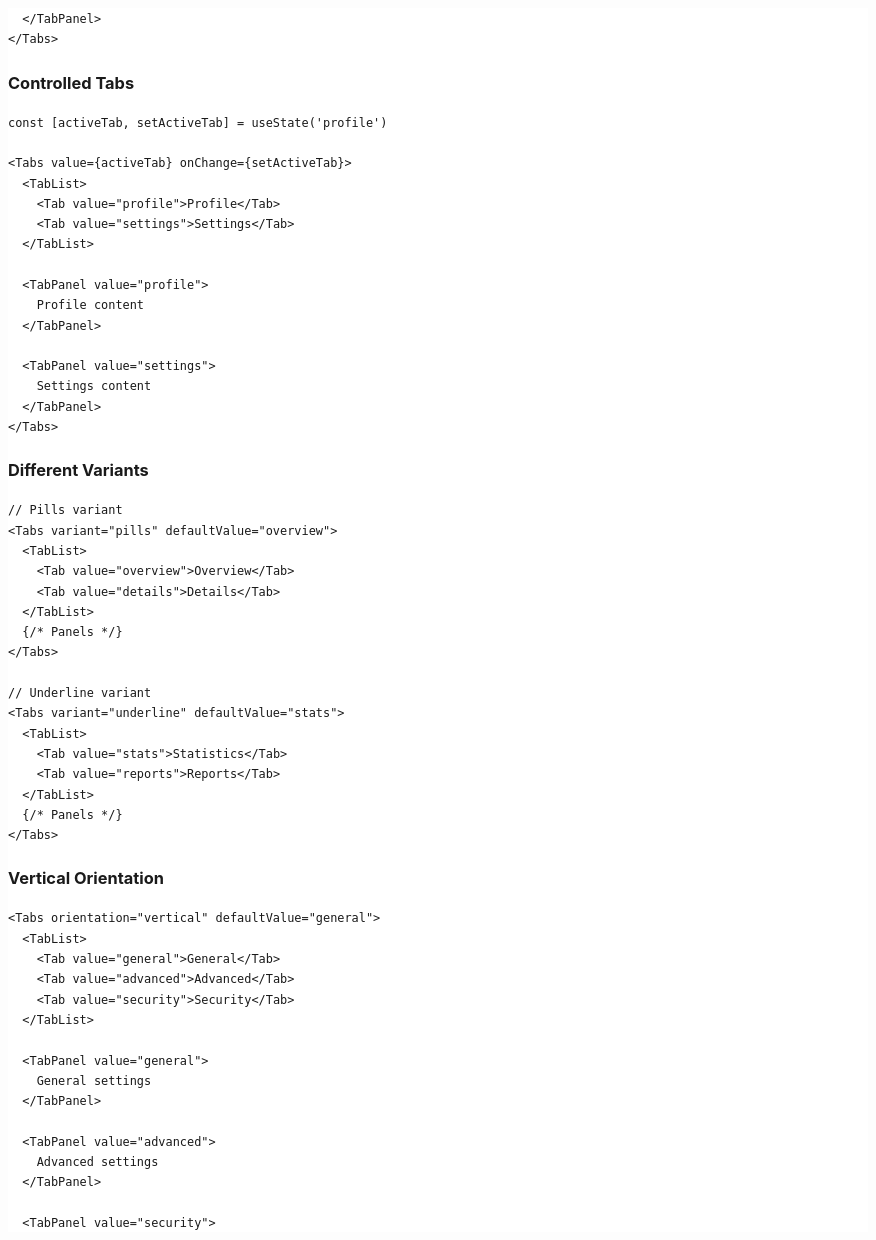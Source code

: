 ```tsx
  </TabPanel>
</Tabs>
```

### Controlled Tabs
```tsx
const [activeTab, setActiveTab] = useState('profile')

<Tabs value={activeTab} onChange={setActiveTab}>
  <TabList>
    <Tab value="profile">Profile</Tab>
    <Tab value="settings">Settings</Tab>
  </TabList>
  
  <TabPanel value="profile">
    Profile content
  </TabPanel>
  
  <TabPanel value="settings">
    Settings content
  </TabPanel>
</Tabs>
```

### Different Variants
```tsx
// Pills variant
<Tabs variant="pills" defaultValue="overview">
  <TabList>
    <Tab value="overview">Overview</Tab>
    <Tab value="details">Details</Tab>
  </TabList>
  {/* Panels */}
</Tabs>

// Underline variant
<Tabs variant="underline" defaultValue="stats">
  <TabList>
    <Tab value="stats">Statistics</Tab>
    <Tab value="reports">Reports</Tab>
  </TabList>
  {/* Panels */}
</Tabs>
```

### Vertical Orientation
```tsx
<Tabs orientation="vertical" defaultValue="general">
  <TabList>
    <Tab value="general">General</Tab>
    <Tab value="advanced">Advanced</Tab>
    <Tab value="security">Security</Tab>
  </TabList>
  
  <TabPanel value="general">
    General settings
  </TabPanel>
  
  <TabPanel value="advanced">
    Advanced settings
  </TabPanel>
  
  <TabPanel value="security">
```